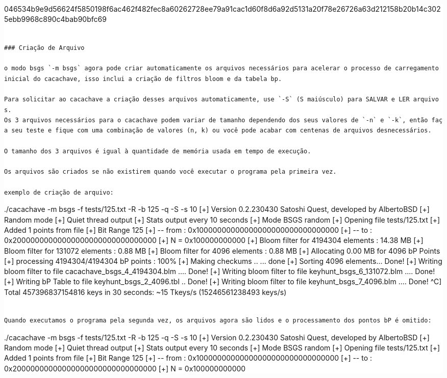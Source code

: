 046534b9e9d56624f5850198f6ac462f482fec8a60262728ee79a91cac1d60f8d6a92d5131a20f78e26726a63d212158b20b14c3025ebb9968c890c4bab90bfc69
```

### Criação de Arquivo

o modo bsgs `-m bsgs` agora pode criar automaticamente os arquivos necessários para acelerar o processo de carregamento inicial do cacachave, isso inclui a criação de filtros bloom e da tabela bp.

Para solicitar ao cacachave a criação desses arquivos automaticamente, use `-S` (S maiúsculo) para SALVAR e LER arquivos.
Os 3 arquivos necessários para o cacachave podem variar de tamanho dependendo dos seus valores de `-n` e `-k`, então faça seu teste e fique com uma combinação de valores (n, k) ou você pode acabar com centenas de arquivos desnecessários.

O tamanho dos 3 arquivos é igual à quantidade de memória usada em tempo de execução.

Os arquivos são criados se não existirem quando você executar o programa pela primeira vez.

exemplo de criação de arquivo:

```
./cacachave -m bsgs -f tests/125.txt -R -b 125 -q -S -s 10
[+] Version 0.2.230430 Satoshi Quest, developed by AlbertoBSD
[+] Random mode
[+] Quiet thread output
[+] Stats output every 10 seconds
[+] Mode BSGS random
[+] Opening file tests/125.txt
[+] Added 1 points from file
[+] Bit Range 125
[+] -- from : 0x10000000000000000000000000000000
[+] -- to   : 0x20000000000000000000000000000000
[+] N = 0x100000000000
[+] Bloom filter for 4194304 elements : 14.38 MB
[+] Bloom filter for 131072 elements : 0.88 MB
[+] Bloom filter for 4096 elements : 0.88 MB
[+] Allocating 0.00 MB for 4096 bP Points
[+] processing 4194304/4194304 bP points : 100%
[+] Making checkums .. ... done
[+] Sorting 4096 elements... Done!
[+] Writing bloom filter to file cacachave_bsgs_4_4194304.blm .... Done!
[+] Writing bloom filter to file keyhunt_bsgs_6_131072.blm .... Done!
[+] Writing bP Table to file keyhunt_bsgs_2_4096.tbl .. Done!
[+] Writing bloom filter to file keyhunt_bsgs_7_4096.blm .... Done!
^C] Total 457396837154816 keys in 30 seconds: ~15 Tkeys/s (15246561238493 keys/s)
```

Quando executamos o programa pela segunda vez, os arquivos agora são lidos e o processamento dos pontos bP é omitido:

```
./cacachave -m bsgs -f tests/125.txt -R -b 125 -q -S -s 10
[+] Version 0.2.230430 Satoshi Quest, developed by AlbertoBSD
[+] Random mode
[+] Quiet thread output
[+] Stats output every 10 seconds
[+] Mode BSGS random
[+] Opening file tests/125.txt
[+] Added 1 points from file
[+] Bit Range 125
[+] -- from : 0x10000000000000000000000000000000
[+] -- to   : 0x20000000000000000000000000000000
[+] N = 0x100000000000